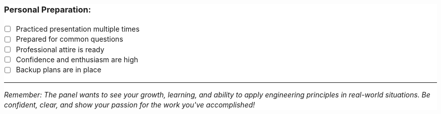 ### **Personal Preparation:**
- [ ] Practiced presentation multiple times
- [ ] Prepared for common questions
- [ ] Professional attire is ready
- [ ] Confidence and enthusiasm are high
- [ ] Backup plans are in place

---

*Remember: The panel wants to see your growth, learning, and ability to apply engineering principles in real-world situations. Be confident, clear, and show your passion for the work you've accomplished!*